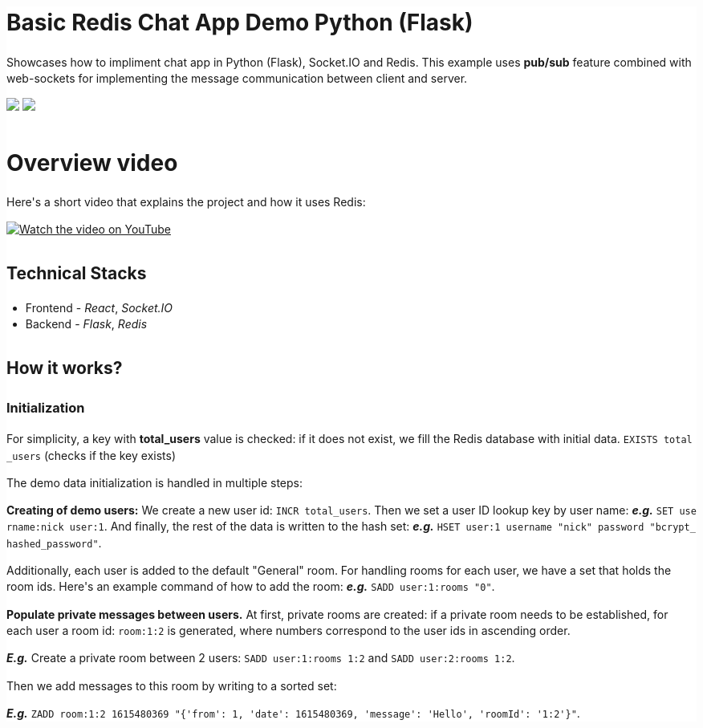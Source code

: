 # Basic Redis Chat App Demo Python (Flask)

Showcases how to impliment chat app in Python (Flask), Socket.IO and Redis. This example uses **pub/sub** feature combined with web-sockets for implementing the message communication between client and server.

<a href="https://github.com/redis-developer/basic-redis-chat-app-demo-python/raw/master/docs/screenshot000.png"><img src="https://github.com/redis-developer/basic-redis-chat-app-demo-python/raw/master/docs/screenshot000.png" width="49%"></a>
<a href="https://github.com/redis-developer/basic-redis-chat-app-demo-python/raw/master/docs/screenshot001.png"><img src="https://github.com/redis-developer/basic-redis-chat-app-demo-python/raw/master/docs/screenshot001.png" width="49%"></a>

# Overview video

Here's a short video that explains the project and how it uses Redis:

[![Watch the video on YouTube](https://github.com/redis-developer/basic-redis-chat-app-demo-python/raw/master/docs/YTThumbnail.png)](https://www.youtube.com/watch?v=miK7xDkDXF0)

## Technical Stacks

- Frontend - _React_, _Socket.IO_
- Backend - _Flask_, _Redis_

## How it works?

### Initialization

For simplicity, a key with **total_users** value is checked: if it does not exist, we fill the Redis database with initial data.
`EXISTS total_users` (checks if the key exists)

The demo data initialization is handled in multiple steps:

**Creating of demo users:**
We create a new user id: `INCR total_users`. Then we set a user ID lookup key by user name: **_e.g._** `SET username:nick user:1`. And finally, the rest of the data is written to the hash set: **_e.g._** `HSET user:1 username "nick" password "bcrypt_hashed_password"`.

Additionally, each user is added to the default "General" room. For handling rooms for each user, we have a set that holds the room ids. Here's an example command of how to add the room: **_e.g._** `SADD user:1:rooms "0"`.

**Populate private messages between users.**
At first, private rooms are created: if a private room needs to be established, for each user a room id: `room:1:2` is generated, where numbers correspond to the user ids in ascending order.

**_E.g._** Create a private room between 2 users: `SADD user:1:rooms 1:2` and `SADD user:2:rooms 1:2`.

Then we add messages to this room by writing to a sorted set:

**_E.g._** `ZADD room:1:2 1615480369 "{'from': 1, 'date': 1615480369, 'message': 'Hello', 'roomId': '1:2'}"`.
